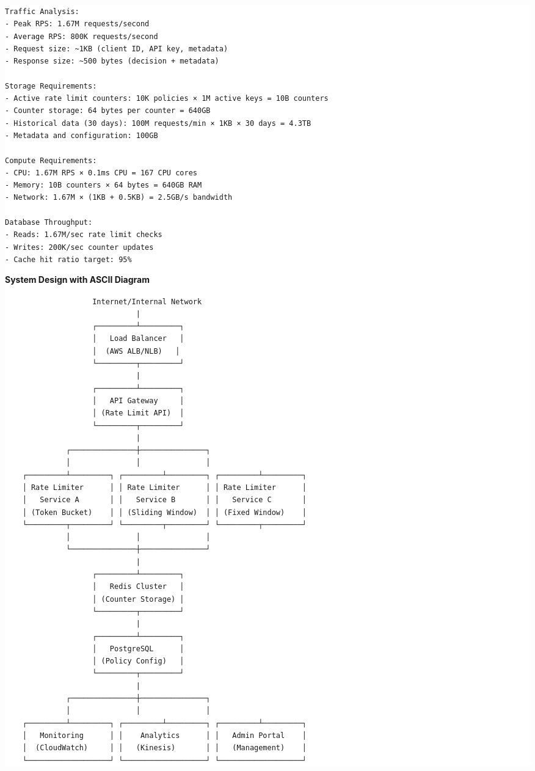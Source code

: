 ```
Traffic Analysis:
- Peak RPS: 1.67M requests/second
- Average RPS: 800K requests/second
- Request size: ~1KB (client ID, API key, metadata)
- Response size: ~500 bytes (decision + metadata)

Storage Requirements:
- Active rate limit counters: 10K policies × 1M active keys = 10B counters
- Counter storage: 64 bytes per counter = 640GB
- Historical data (30 days): 100M requests/min × 1KB × 30 days = 4.3TB
- Metadata and configuration: 100GB

Compute Requirements:
- CPU: 1.67M RPS × 0.1ms CPU = 167 CPU cores
- Memory: 10B counters × 64 bytes = 640GB RAM
- Network: 1.67M × (1KB + 0.5KB) = 2.5GB/s bandwidth

Database Throughput:
- Reads: 1.67M/sec rate limit checks
- Writes: 200K/sec counter updates
- Cache hit ratio target: 95%
```

**System Design with ASCII Diagram**

```
                    Internet/Internal Network
                              |
                    ┌─────────┴─────────┐
                    │   Load Balancer   │
                    │  (AWS ALB/NLB)   │
                    └─────────┬─────────┘
                              |
                    ┌─────────┴─────────┐
                    │   API Gateway     │
                    │ (Rate Limit API)  │
                    └─────────┬─────────┘
                              |
              ┌───────────────┼───────────────┐
              │               │               │
    ┌─────────┴─────────┐ ┌─────────┴─────────┐ ┌─────────┴─────────┐
    │ Rate Limiter      │ │ Rate Limiter      │ │ Rate Limiter      │
    │   Service A       │ │   Service B       │ │   Service C       │
    │ (Token Bucket)    │ │ (Sliding Window)  │ │ (Fixed Window)    │
    └─────────┬─────────┘ └─────────┬─────────┘ └─────────┬─────────┘
              │               │               │
              └───────────────┼───────────────┘
                              |
                    ┌─────────┴─────────┐
                    │   Redis Cluster   │
                    │ (Counter Storage) │
                    └─────────┬─────────┘
                              |
                    ┌─────────┴─────────┐
                    │   PostgreSQL      │
                    │ (Policy Config)   │
                    └─────────┬─────────┘
                              |
              ┌───────────────┼───────────────┐
              │               │               │
    ┌─────────┴─────────┐ ┌─────────┴─────────┐ ┌─────────┴─────────┐
    │   Monitoring      │ │    Analytics      │ │   Admin Portal    │
    │  (CloudWatch)     │ │   (Kinesis)       │ │   (Management)    │
    └───────────────────┘ └───────────────────┘ └───────────────────┘
```